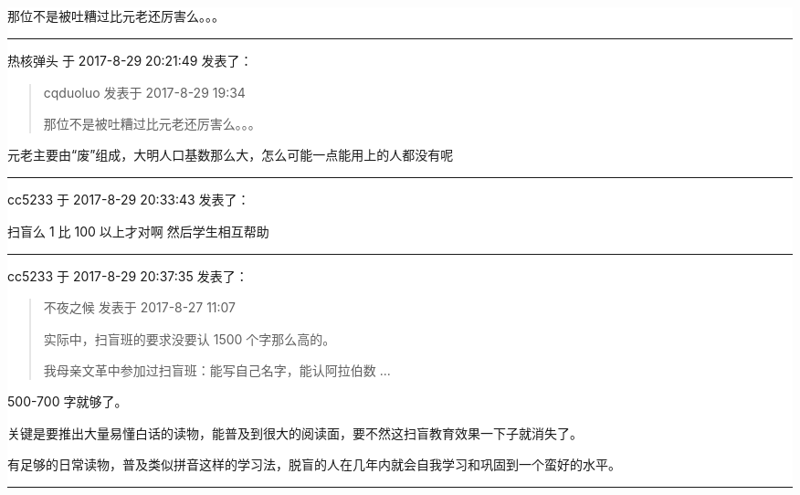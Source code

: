 那位不是被吐糟过比元老还厉害么。。。

---

热核弹头 于 2017-8-29 20:21:49 发表了：

> cqduoluo 发表于 2017-8-29 19:34
>
> 那位不是被吐糟过比元老还厉害么。。。

元老主要由“废”组成，大明人口基数那么大，怎么可能一点能用上的人都没有呢

---

cc5233 于 2017-8-29 20:33:43 发表了：

扫盲么 1 比 100 以上才对啊 然后学生相互帮助

---

cc5233 于 2017-8-29 20:37:35 发表了：

> 不夜之候 发表于 2017-8-27 11:07
>
> 实际中，扫盲班的要求没要认 1500 个字那么高的。
>
> 我母亲文革中参加过扫盲班：能写自己名字，能认阿拉伯数 ...

500-700 字就够了。

关键是要推出大量易懂白话的读物，能普及到很大的阅读面，要不然这扫盲教育效果一下子就消失了。

有足够的日常读物，普及类似拼音这样的学习法，脱盲的人在几年内就会自我学习和巩固到一个蛮好的水平。

---
